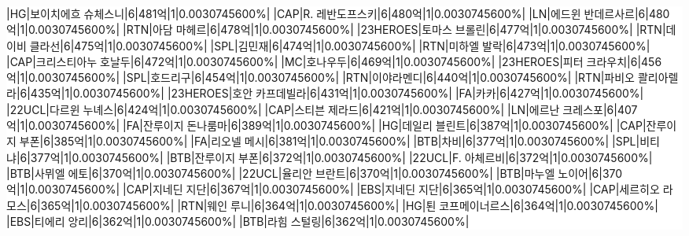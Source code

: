 |HG|보이치에흐 슈체스니|6|481억|1|0.0030745600%|
|CAP|R. 레반도프스키|6|480억|1|0.0030745600%|
|LN|에드윈 반데르사르|6|480억|1|0.0030745600%|
|RTN|아담 마헤르|6|478억|1|0.0030745600%|
|23HEROES|토마스 브롤린|6|477억|1|0.0030745600%|
|RTN|데이비 클라선|6|475억|1|0.0030745600%|
|SPL|김민재|6|474억|1|0.0030745600%|
|RTN|미하엘 발락|6|473억|1|0.0030745600%|
|CAP|크리스티아누 호날두|6|472억|1|0.0030745600%|
|MC|호나우두|6|469억|1|0.0030745600%|
|23HEROES|피터 크라우치|6|456억|1|0.0030745600%|
|SPL|호드리구|6|454억|1|0.0030745600%|
|RTN|이야라멘디|6|440억|1|0.0030745600%|
|RTN|파비오 콸리아렐라|6|435억|1|0.0030745600%|
|23HEROES|호안 카프데빌라|6|431억|1|0.0030745600%|
|FA|카카|6|427억|1|0.0030745600%|
|22UCL|다르윈 누녜스|6|424억|1|0.0030745600%|
|CAP|스티븐 제라드|6|421억|1|0.0030745600%|
|LN|에르난 크레스포|6|407억|1|0.0030745600%|
|FA|잔루이지 돈나룸마|6|389억|1|0.0030745600%|
|HG|데일리 블린트|6|387억|1|0.0030745600%|
|CAP|잔루이지 부폰|6|385억|1|0.0030745600%|
|FA|리오넬 메시|6|381억|1|0.0030745600%|
|BTB|차비|6|377억|1|0.0030745600%|
|SPL|비티냐|6|377억|1|0.0030745600%|
|BTB|잔루이지 부폰|6|372억|1|0.0030745600%|
|22UCL|F. 아체르비|6|372억|1|0.0030745600%|
|BTB|사뮈엘 에토|6|370억|1|0.0030745600%|
|22UCL|율리안 브란트|6|370억|1|0.0030745600%|
|BTB|마누엘 노이어|6|370억|1|0.0030745600%|
|CAP|지네딘 지단|6|367억|1|0.0030745600%|
|EBS|지네딘 지단|6|365억|1|0.0030745600%|
|CAP|세르히오 라모스|6|365억|1|0.0030745600%|
|RTN|웨인 루니|6|364억|1|0.0030745600%|
|HG|퇸 코프메이너르스|6|364억|1|0.0030745600%|
|EBS|티에리 앙리|6|362억|1|0.0030745600%|
|BTB|라힘 스털링|6|362억|1|0.0030745600%|